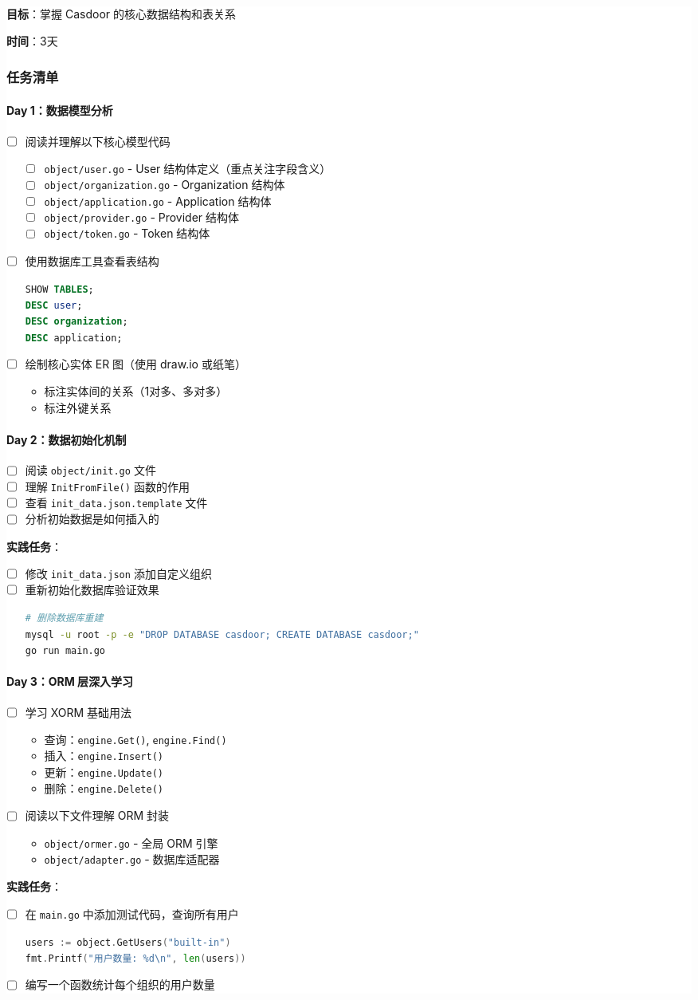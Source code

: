 **目标**：掌握 Casdoor 的核心数据结构和表关系

**时间**：3天

### 任务清单

#### Day 1：数据模型分析
- [ ] 阅读并理解以下核心模型代码
  - [ ] `object/user.go` - User 结构体定义（重点关注字段含义）
  - [ ] `object/organization.go` - Organization 结构体
  - [ ] `object/application.go` - Application 结构体
  - [ ] `object/provider.go` - Provider 结构体
  - [ ] `object/token.go` - Token 结构体

- [ ] 使用数据库工具查看表结构
  ```sql
  SHOW TABLES;
  DESC user;
  DESC organization;
  DESC application;
  ```

- [ ] 绘制核心实体 ER 图（使用 draw.io 或纸笔）
  - 标注实体间的关系（1对多、多对多）
  - 标注外键关系

#### Day 2：数据初始化机制
- [ ] 阅读 `object/init.go` 文件
- [ ] 理解 `InitFromFile()` 函数的作用
- [ ] 查看 `init_data.json.template` 文件
- [ ] 分析初始数据是如何插入的

**实践任务**：
- [ ] 修改 `init_data.json` 添加自定义组织
- [ ] 重新初始化数据库验证效果
  ```bash
  # 删除数据库重建
  mysql -u root -p -e "DROP DATABASE casdoor; CREATE DATABASE casdoor;"
  go run main.go
  ```

#### Day 3：ORM 层深入学习
- [ ] 学习 XORM 基础用法
  - 查询：`engine.Get()`, `engine.Find()`
  - 插入：`engine.Insert()`
  - 更新：`engine.Update()`
  - 删除：`engine.Delete()`

- [ ] 阅读以下文件理解 ORM 封装
  - `object/ormer.go` - 全局 ORM 引擎
  - `object/adapter.go` - 数据库适配器

**实践任务**：
- [ ] 在 `main.go` 中添加测试代码，查询所有用户
  ```go
  users := object.GetUsers("built-in")
  fmt.Printf("用户数量: %d\n", len(users))
  ```
- [ ] 编写一个函数统计每个组织的用户数量
